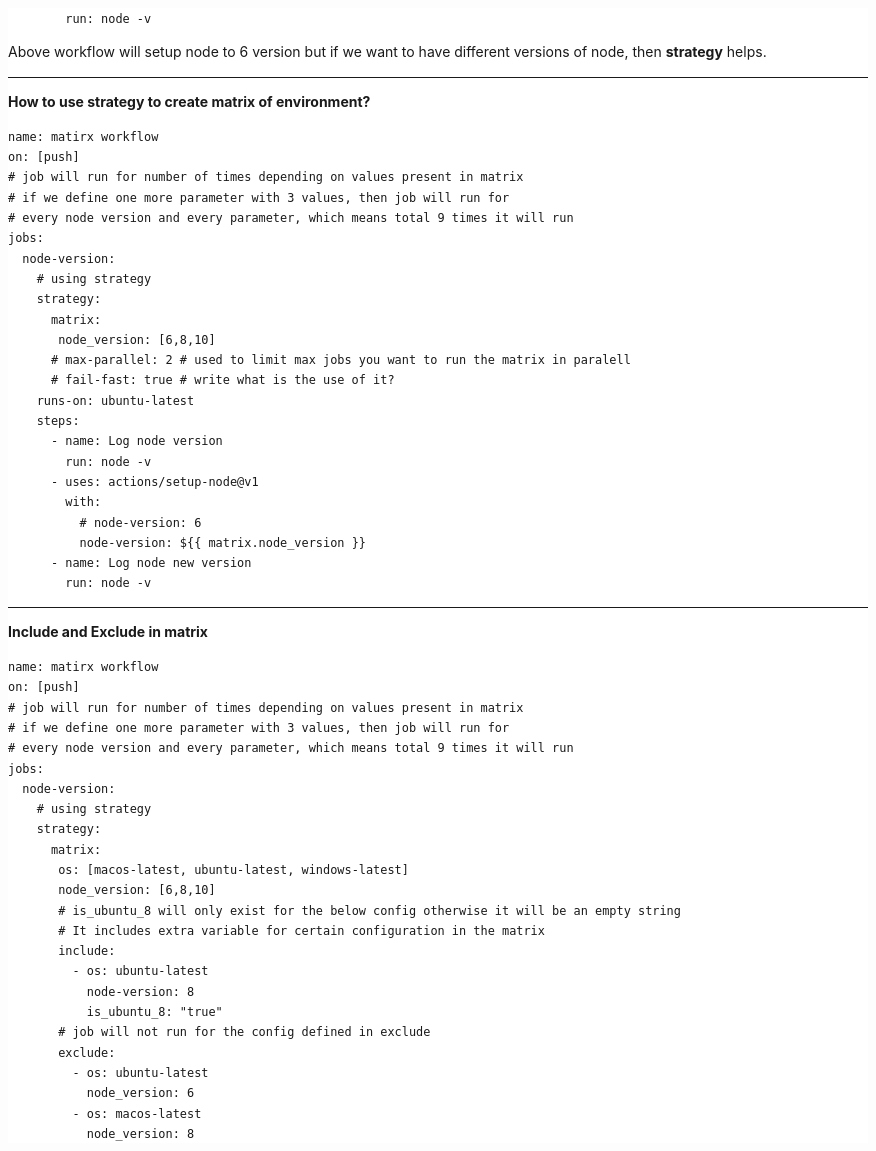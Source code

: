 ```
        run: node -v 

```
Above workflow will setup node to 6 version but if we want to have different versions of node, then **strategy** helps.


---

**How to use strategy to create matrix of environment?**

```
name: matirx workflow
on: [push]
# job will run for number of times depending on values present in matrix
# if we define one more parameter with 3 values, then job will run for 
# every node version and every parameter, which means total 9 times it will run
jobs:
  node-version:
    # using strategy
    strategy:
      matrix:
       node_version: [6,8,10]
      # max-parallel: 2 # used to limit max jobs you want to run the matrix in paralell
      # fail-fast: true # write what is the use of it?
    runs-on: ubuntu-latest
    steps: 
      - name: Log node version
        run: node -v 
      - uses: actions/setup-node@v1
        with:
          # node-version: 6
          node-version: ${{ matrix.node_version }}
      - name: Log node new version 
        run: node -v 
```

---

**Include and Exclude in matrix**

```
name: matirx workflow
on: [push]
# job will run for number of times depending on values present in matrix
# if we define one more parameter with 3 values, then job will run for 
# every node version and every parameter, which means total 9 times it will run
jobs:
  node-version:
    # using strategy
    strategy:
      matrix:
       os: [macos-latest, ubuntu-latest, windows-latest]
       node_version: [6,8,10]
       # is_ubuntu_8 will only exist for the below config otherwise it will be an empty string
       # It includes extra variable for certain configuration in the matrix
       include:
         - os: ubuntu-latest
           node-version: 8
           is_ubuntu_8: "true"
       # job will not run for the config defined in exclude
       exclude:
         - os: ubuntu-latest
           node_version: 6
         - os: macos-latest
           node_version: 8
```